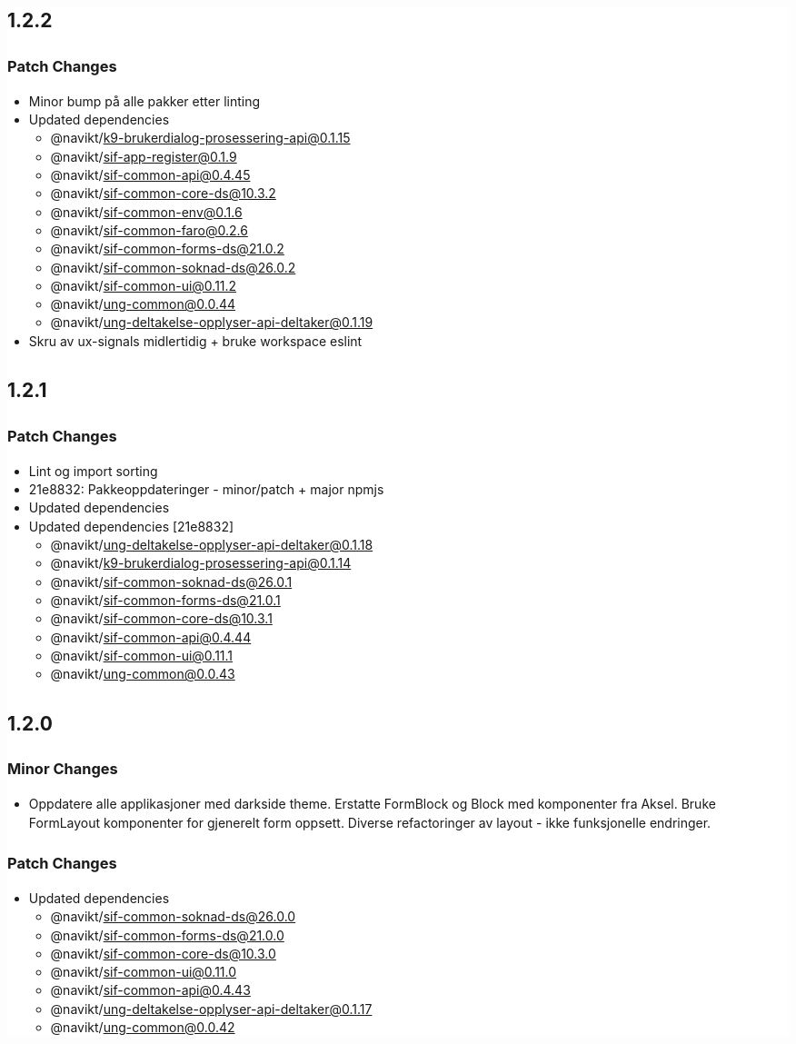 ## 1.2.2

### Patch Changes

- Minor bump på alle pakker etter linting
- Updated dependencies
    - @navikt/k9-brukerdialog-prosessering-api@0.1.15
    - @navikt/sif-app-register@0.1.9
    - @navikt/sif-common-api@0.4.45
    - @navikt/sif-common-core-ds@10.3.2
    - @navikt/sif-common-env@0.1.6
    - @navikt/sif-common-faro@0.2.6
    - @navikt/sif-common-forms-ds@21.0.2
    - @navikt/sif-common-soknad-ds@26.0.2
    - @navikt/sif-common-ui@0.11.2
    - @navikt/ung-common@0.0.44
    - @navikt/ung-deltakelse-opplyser-api-deltaker@0.1.19
- Skru av ux-signals midlertidig + bruke workspace eslint

## 1.2.1

### Patch Changes

- Lint og import sorting
- 21e8832: Pakkeoppdateringer - minor/patch + major npmjs
- Updated dependencies
- Updated dependencies [21e8832]
    - @navikt/ung-deltakelse-opplyser-api-deltaker@0.1.18
    - @navikt/k9-brukerdialog-prosessering-api@0.1.14
    - @navikt/sif-common-soknad-ds@26.0.1
    - @navikt/sif-common-forms-ds@21.0.1
    - @navikt/sif-common-core-ds@10.3.1
    - @navikt/sif-common-api@0.4.44
    - @navikt/sif-common-ui@0.11.1
    - @navikt/ung-common@0.0.43

## 1.2.0

### Minor Changes

- Oppdatere alle applikasjoner med darkside theme. Erstatte FormBlock og Block med komponenter fra Aksel. Bruke FormLayout komponenter for gjenerelt form oppsett. Diverse refactoringer av layout - ikke funksjonelle endringer.

### Patch Changes

- Updated dependencies
    - @navikt/sif-common-soknad-ds@26.0.0
    - @navikt/sif-common-forms-ds@21.0.0
    - @navikt/sif-common-core-ds@10.3.0
    - @navikt/sif-common-ui@0.11.0
    - @navikt/sif-common-api@0.4.43
    - @navikt/ung-deltakelse-opplyser-api-deltaker@0.1.17
    - @navikt/ung-common@0.0.42
